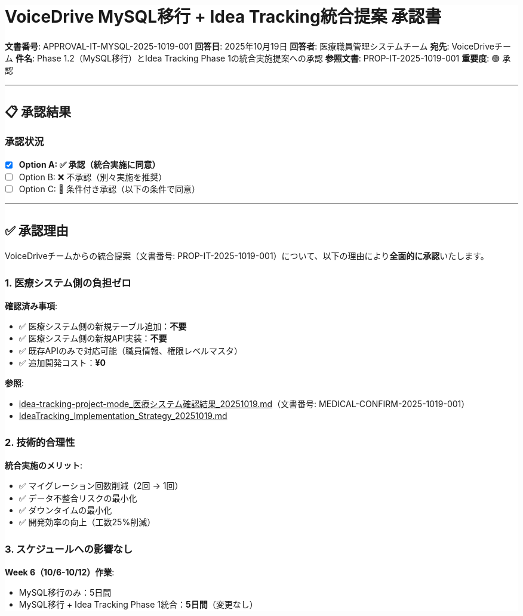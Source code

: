 # VoiceDrive MySQL移行 + Idea Tracking統合提案 承認書

**文書番号**: APPROVAL-IT-MYSQL-2025-1019-001
**回答日**: 2025年10月19日
**回答者**: 医療職員管理システムチーム
**宛先**: VoiceDriveチーム
**件名**: Phase 1.2（MySQL移行）とIdea Tracking Phase 1の統合実施提案への承認
**参照文書**: PROP-IT-2025-1019-001
**重要度**: 🟢 承認

---

## 📋 承認結果

### 承認状況
- [x] **Option A: ✅ 承認（統合実施に同意）**
- [ ] Option B: ❌ 不承認（別々実施を推奨）
- [ ] Option C: 🔄 条件付き承認（以下の条件で同意）

---

## ✅ 承認理由

VoiceDriveチームからの統合提案（文書番号: PROP-IT-2025-1019-001）について、以下の理由により**全面的に承認**いたします。

### 1. 医療システム側の負担ゼロ

**確認済み事項**:
- ✅ 医療システム側の新規テーブル追加：**不要**
- ✅ 医療システム側の新規API実装：**不要**
- ✅ 既存APIのみで対応可能（職員情報、権限レベルマスタ）
- ✅ 追加開発コスト：**¥0**

**参照**:
- [idea-tracking-project-mode_医療システム確認結果_20251019.md](./idea-tracking-project-mode_医療システム確認結果_20251019.md)（文書番号: MEDICAL-CONFIRM-2025-1019-001）
- [IdeaTracking_Implementation_Strategy_20251019.md](./IdeaTracking_Implementation_Strategy_20251019.md)

### 2. 技術的合理性

**統合実施のメリット**:
- ✅ マイグレーション回数削減（2回 → 1回）
- ✅ データ不整合リスクの最小化
- ✅ ダウンタイムの最小化
- ✅ 開発効率の向上（工数25%削減）

### 3. スケジュールへの影響なし

**Week 6（10/6-10/12）作業**:
- MySQL移行のみ：5日間
- MySQL移行 + Idea Tracking Phase 1統合：**5日間**（変更なし）
